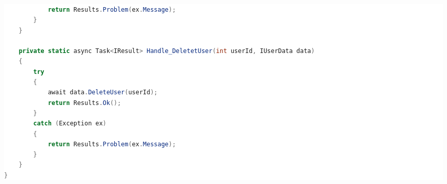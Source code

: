 ```cs
            return Results.Problem(ex.Message);
        }
    }

    private static async Task<IResult> Handle_DeletetUser(int userId, IUserData data)
    {
        try
        {
            await data.DeleteUser(userId);
            return Results.Ok();
        }
        catch (Exception ex)
        {
            return Results.Problem(ex.Message);
        }
    }
}
```